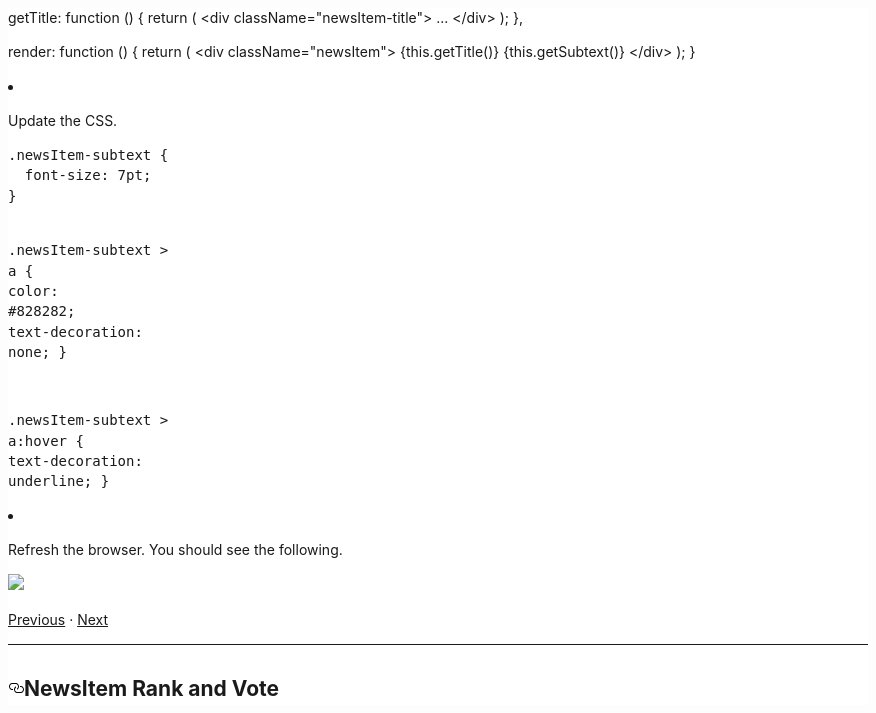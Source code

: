   <span class="pl-en">getTitle</span><span class="pl-k">:</span> <span class="pl-k">function</span> () {
    <span class="pl-k">return</span> (
      <span class="pl-k">&lt;</span>div className<span class="pl-k">=</span><span class="pl-s"><span class="pl-pds">"</span>newsItem-title<span class="pl-pds">"</span></span><span class="pl-k">&gt;</span>
        <span class="pl-k">...</span>
      <span class="pl-k">&lt;</span><span class="pl-k">/</span>div<span class="pl-k">&gt;</span>
    );
  },

  <span class="pl-en">render</span><span class="pl-k">:</span> <span class="pl-k">function</span> () {
    <span class="pl-k">return</span> (
      <span class="pl-k">&lt;</span>div className<span class="pl-k">=</span><span class="pl-s"><span class="pl-pds">"</span>newsItem<span class="pl-pds">"</span></span><span class="pl-k">&gt;</span>
        {<span class="pl-v">this</span>.<span class="pl-en">getTitle</span>()}
        {<span class="pl-v">this</span>.<span class="pl-en">getSubtext</span>()}
      <span class="pl-k">&lt;</span><span class="pl-k">/</span>div<span class="pl-k">&gt;</span>
    );
  }</pre></div></li>
<li><p>Update the CSS.</p>

<div class="highlight highlight-source-css"><pre><span class="pl-e">.newsItem-subtext</span> {
  <span class="pl-c1"><span class="pl-c1">font-size</span></span>: <span class="pl-c1">7<span class="pl-k">pt</span></span>;
}

<span class="pl-e">.newsItem-subtext</span> &gt; <span class="pl-ent">a</span> {
  <span class="pl-c1"><span class="pl-c1">color</span></span>: <span class="pl-c1">#828282</span>;
  <span class="pl-c1"><span class="pl-c1">text-decoration</span></span>: <span class="pl-c1">none</span>;
}

<span class="pl-e">.newsItem-subtext</span> &gt; <span class="pl-ent">a</span><span class="pl-e">:hover</span> {
  <span class="pl-c1"><span class="pl-c1">text-decoration</span></span>: <span class="pl-c1">underline</span>;
}</pre></div></li>
<li><p>Refresh the browser. You should see the following.</p>

<p><a href="/mking/react-hn/blob/master/img/NewsItemSubtext.png" target="_blank"><img src="/mking/react-hn/raw/master/img/NewsItemSubtext.png" width="268" style="max-width:100%;"></a></p></li>
</ol>

<p><a href="#newsitem-domain">Previous</a> · <a href="#newsitem-rank-and-vote">Next</a></p>

<hr>

<h2><a id="user-content-newsitem-rank-and-vote" class="anchor" href="#newsitem-rank-and-vote" aria-hidden="true"><svg aria-hidden="true" class="octicon octicon-link" height="16" version="1.1" viewBox="0 0 16 16" width="16"><path d="M4 9h1v1h-1c-1.5 0-3-1.69-3-3.5s1.55-3.5 3-3.5h4c1.45 0 3 1.69 3 3.5 0 1.41-0.91 2.72-2 3.25v-1.16c0.58-0.45 1-1.27 1-2.09 0-1.28-1.02-2.5-2-2.5H4c-0.98 0-2 1.22-2 2.5s1 2.5 2 2.5z m9-3h-1v1h1c1 0 2 1.22 2 2.5s-1.02 2.5-2 2.5H9c-0.98 0-2-1.22-2-2.5 0-0.83 0.42-1.64 1-2.09v-1.16c-1.09 0.53-2 1.84-2 3.25 0 1.81 1.55 3.5 3 3.5h4c1.45 0 3-1.69 3-3.5s-1.5-3.5-3-3.5z"></path></svg></a>NewsItem Rank and Vote</h2>

